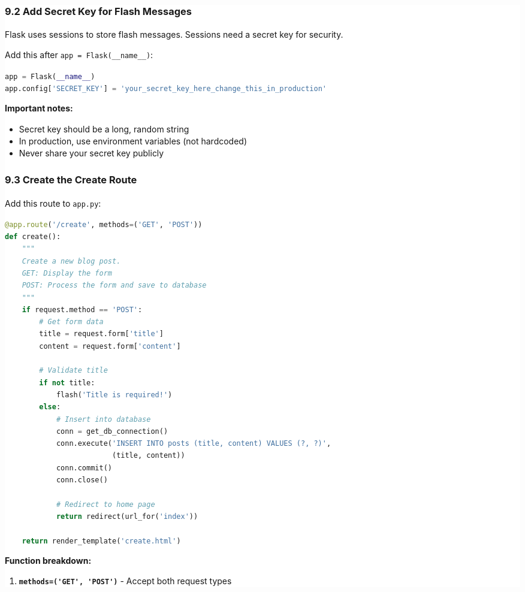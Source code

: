 ### 9.2 Add Secret Key for Flash Messages

Flask uses sessions to store flash messages. Sessions need a secret key for security.

Add this after `app = Flask(__name__)`:

```python
app = Flask(__name__)
app.config['SECRET_KEY'] = 'your_secret_key_here_change_this_in_production'
```

**Important notes:**

- Secret key should be a long, random string
- In production, use environment variables (not hardcoded)
- Never share your secret key publicly

### 9.3 Create the Create Route

Add this route to `app.py`:

```python
@app.route('/create', methods=('GET', 'POST'))
def create():
    """
    Create a new blog post.
    GET: Display the form
    POST: Process the form and save to database
    """
    if request.method == 'POST':
        # Get form data
        title = request.form['title']
        content = request.form['content']
        
        # Validate title
        if not title:
            flash('Title is required!')
        else:
            # Insert into database
            conn = get_db_connection()
            conn.execute('INSERT INTO posts (title, content) VALUES (?, ?)',
                         (title, content))
            conn.commit()
            conn.close()
            
            # Redirect to home page
            return redirect(url_for('index'))
    
    return render_template('create.html')
```

**Function breakdown:**

1. **`methods=('GET', 'POST')`** - Accept both request types
    